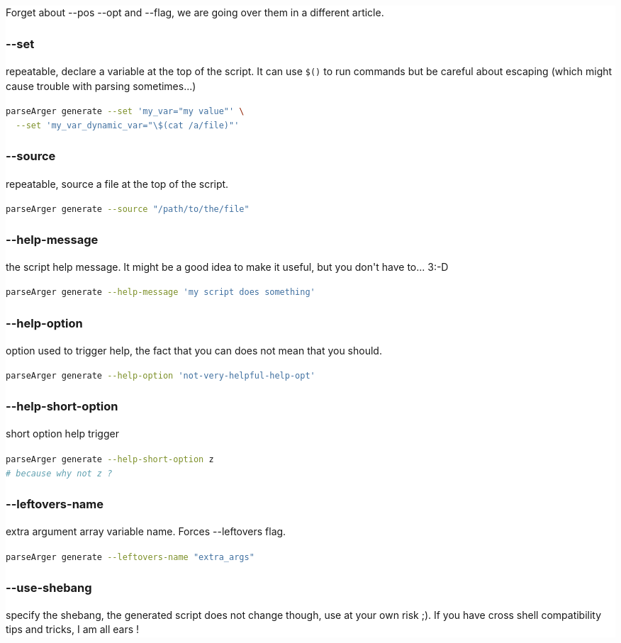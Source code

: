 Forget about --pos --opt and --flag, we are going over them in a different article.

### --set

repeatable, declare a variable at the top of the script.
It can use `$()` to run commands but be careful about escaping (which might cause trouble with parsing sometimes...)

```bash
parseArger generate --set 'my_var="my value"' \
  --set 'my_var_dynamic_var="\$(cat /a/file)"'
```

### --source

repeatable, source a file at the top of the script.

```bash
parseArger generate --source "/path/to/the/file"
```

### --help-message

the script help message. It might be a good idea to make it useful, but you don't have to... 3:-D

```bash
parseArger generate --help-message 'my script does something'
```

### --help-option

option used to trigger help, the fact that you can does not mean that you should.

```bash
parseArger generate --help-option 'not-very-helpful-help-opt'
```

### --help-short-option

short option help trigger

```bash
parseArger generate --help-short-option z
# because why not z ?
```

### --leftovers-name

extra argument array variable name. Forces --leftovers flag.

```bash
parseArger generate --leftovers-name "extra_args"
```

### --use-shebang

specify the shebang, the generated script does not change though, use at your own risk ;).
If you have cross shell compatibility tips and tricks, I am all ears !
